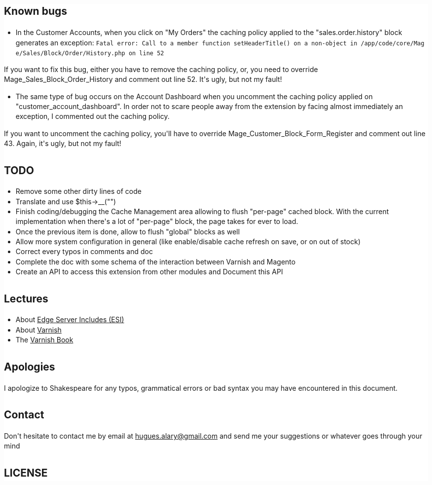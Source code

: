 Known bugs
----------

 - In the Customer Accounts, when you click on "My Orders" the caching policy applied to the "sales.order.history" block generates an exception: 
 `Fatal error: Call to a member function setHeaderTitle() on a non-object in /app/code/core/Mage/Sales/Block/Order/History.php on line 52`

 If you want to fix this bug, either you have to remove the caching policy, or, you need to override Mage_Sales_Block_Order_History and comment out line 52.
 It's ugly, but not my fault!

 - The same type of bug occurs on the Account Dashboard when you uncomment the caching policy applied on "customer_account_dashboard". In order not to scare people away from the extension by facing almost immediately an exception, I commented out the caching policy.

 If you want to uncomment the caching policy, you'll have to override Mage_Customer_Block_Form_Register and comment out line 43.
 Again, it's ugly, but not my fault!

TODO
----

- Remove some other dirty lines of code
- Translate and use $this->__("")
- Finish coding/debugging the Cache Management area allowing to flush "per-page" cached block. With the current implementation when there's a lot of "per-page" block, the page takes for ever to load.
- Once the previous item is done, allow to flush "global" blocks as well
- Allow more system configuration in general (like enable/disable cache refresh on save, or on out of stock)
- Correct every typos in comments and doc
- Complete the doc with some schema of the interaction between Varnish and Magento
- Create an API to access this extension from other modules and Document this API

Lectures
--------

- About [Edge Server Includes (ESI)](https://www.varnish-cache.org/docs/3.0/tutorial/esi.html?highlight=esi)
- About [Varnish](https://www.varnish-cache.org/docs/3.0/tutorial/introduction.html)
- The [Varnish Book](https://www.varnish-software.com/static/book/)

Apologies
---------

I apologize to Shakespeare for any typos, grammatical errors or bad syntax you may have encountered in this document.

Contact
-------

Don't hesitate to contact me by email at hugues.alary@gmail.com and send me your suggestions or whatever goes through your mind

LICENSE
-------
